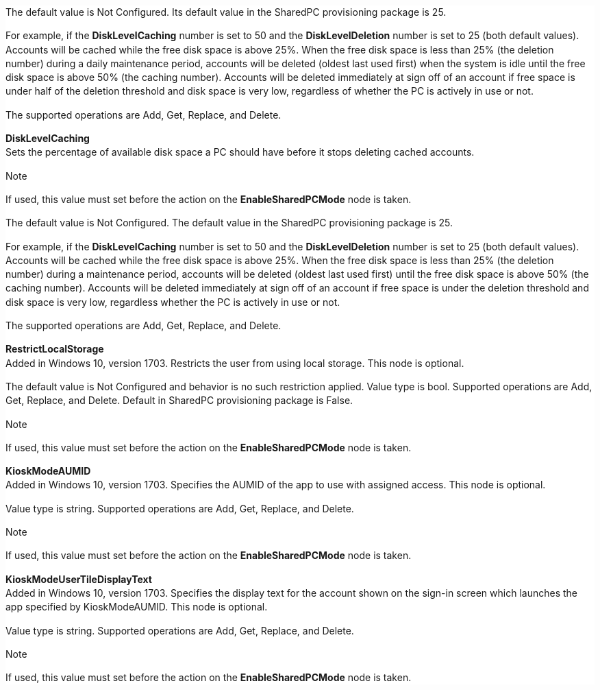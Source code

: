 The default value is Not Configured. Its default value in the SharedPC provisioning package is 25.

For example, if the **DiskLevelCaching** number is set to 50 and the **DiskLevelDeletion** number is set to 25 (both default values). Accounts will be cached while the free disk space is above 25%. When the free disk space is less than 25% (the deletion number) during a daily maintenance period, accounts will be deleted (oldest last used first) when the system is idle until the free disk space is above 50% (the caching number). Accounts will be deleted immediately at sign off of an account if free space is under half of the deletion threshold and disk space is very low, regardless of whether the PC is actively in use or not.

The supported operations are Add, Get, Replace, and Delete.

<a href="" id="disklevelcaching"></a>**DiskLevelCaching**  
Sets the percentage of available disk space a PC should have before it stops deleting cached accounts.

> [!Note]  
> If used, this value must set before the action on the **EnableSharedPCMode** node is taken.

The default value is Not Configured. The default value in the SharedPC provisioning package is 25.

For example, if the **DiskLevelCaching** number is set to 50 and the **DiskLevelDeletion** number is set to 25 (both default values). Accounts will be cached while the free disk space is above 25%. When the free disk space is less than 25% (the deletion number) during a maintenance period, accounts will be deleted (oldest last used first) until the free disk space is above 50% (the caching number). Accounts will be deleted immediately at sign off of an account if free space is under the deletion threshold and disk space is very low, regardless whether the PC is actively in use or not.

The supported operations are Add, Get, Replace, and Delete.

<a href="" id="restrictlocalstorage"></a>**RestrictLocalStorage**  
Added in Windows 10, version 1703. Restricts the user from using local storage. This node is optional. 

The default value is Not Configured and behavior is no such restriction applied. Value type is bool. Supported operations are Add, Get, Replace, and Delete. Default in SharedPC provisioning package is False.

> [!Note]  
> If used, this value must set before the action on the **EnableSharedPCMode** node is taken.

<a href="" id="kioskmodeaumid"></a>**KioskModeAUMID**  
Added in Windows 10, version 1703. Specifies the AUMID of the app to use with assigned access. This node is optional. 

Value type is string. Supported operations are Add, Get, Replace, and Delete.  

> [!Note]  
> If used, this value must set before the action on the **EnableSharedPCMode** node is taken.

<a href="" id="kioskmodeusertiledisplaytext"></a>**KioskModeUserTileDisplayText**  
Added in Windows 10, version 1703. Specifies the display text for the account shown on the sign-in screen which launches the app specified by KioskModeAUMID. This node is optional. 

Value type is string. Supported operations are Add, Get, Replace, and Delete. 

> [!Note]  
> If used, this value must set before the action on the **EnableSharedPCMode** node is taken.
